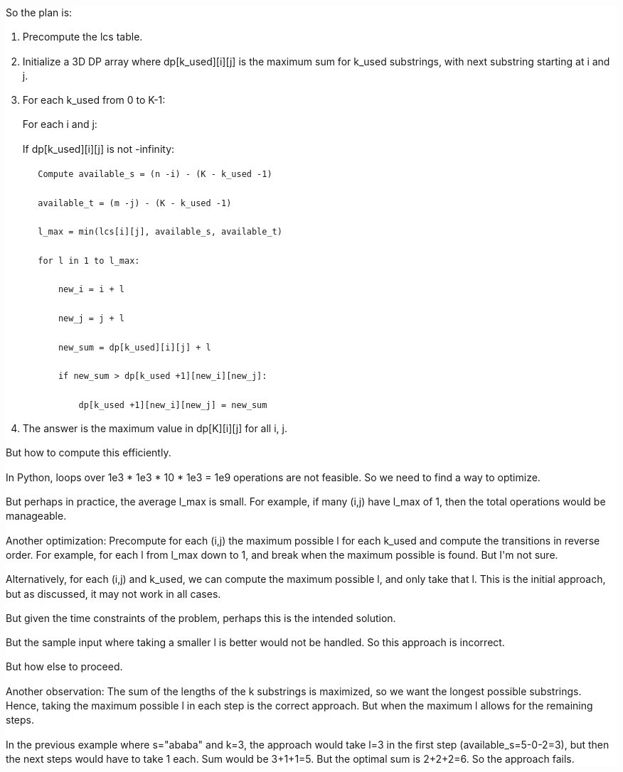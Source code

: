 So the plan is:

1. Precompute the lcs table.

2. Initialize a 3D DP array where dp[k_used][i][j] is the maximum sum for k_used substrings, with next substring starting at i and j.

3. For each k_used from 0 to K-1:

   For each i and j:

      If dp[k_used][i][j] is not -infinity:

          Compute available_s = (n -i) - (K - k_used -1)

          available_t = (m -j) - (K - k_used -1)

          l_max = min(lcs[i][j], available_s, available_t)

          for l in 1 to l_max:

              new_i = i + l

              new_j = j + l

              new_sum = dp[k_used][i][j] + l

              if new_sum > dp[k_used +1][new_i][new_j]:

                  dp[k_used +1][new_i][new_j] = new_sum

4. The answer is the maximum value in dp[K][i][j] for all i, j.

But how to compute this efficiently.

In Python, loops over 1e3 * 1e3 * 10 * 1e3 = 1e9 operations are not feasible. So we need to find a way to optimize.

But perhaps in practice, the average l_max is small. For example, if many (i,j) have l_max of 1, then the total operations would be manageable.

Another optimization: Precompute for each (i,j) the maximum possible l for each k_used and compute the transitions in reverse order. For example, for each l from l_max down to 1, and break when the maximum possible is found. But I'm not sure.

Alternatively, for each (i,j) and k_used, we can compute the maximum possible l, and only take that l. This is the initial approach, but as discussed, it may not work in all cases.

But given the time constraints of the problem, perhaps this is the intended solution. 

But the sample input where taking a smaller l is better would not be handled. So this approach is incorrect.

But how else to proceed.

Another observation: The sum of the lengths of the k substrings is maximized, so we want the longest possible substrings. Hence, taking the maximum possible l in each step is the correct approach. But when the maximum l allows for the remaining steps. 

In the previous example where s="ababa" and k=3, the approach would take l=3 in the first step (available_s=5-0-2=3), but then the next steps would have to take 1 each. Sum would be 3+1+1=5. But the optimal sum is 2+2+2=6. So the approach fails. 
